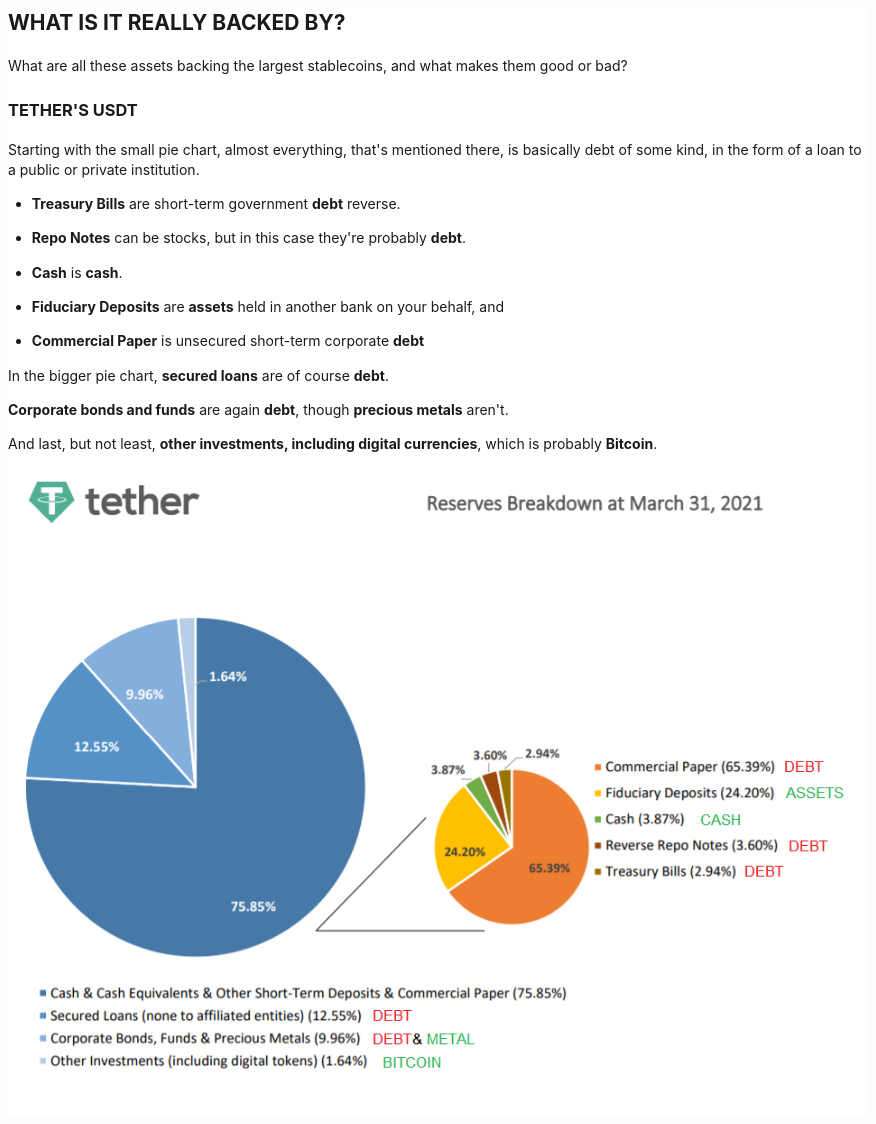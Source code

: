 ## WHAT IS IT REALLY BACKED BY?

What are all these assets backing the largest stablecoins, and what makes them good or bad?

### TETHER'S USDT

Starting with the small pie chart, almost everything, that's mentioned there, is basically debt of some kind, in the form of a loan to a public or private institution.

- **Treasury Bills** are short-term government **debt** reverse.

- **Repo Notes** can be stocks, but in this case they're probably **debt**.

- **Cash** is **cash**.

- **Fiduciary Deposits** are **assets** held in another bank on your behalf, and 

- **Commercial Paper** is unsecured short-term corporate **debt** 


In the bigger pie chart, **secured loans** are of course **debt**. 

**Corporate bonds and funds** are again **debt**, though **precious metals** aren't.

And last, but not least, **other investments, including digital currencies**, which is probably **Bitcoin**.

<center>
<img src="/images/posts/Tokens/stablecoins/tether-back2.PNG">
</center>
